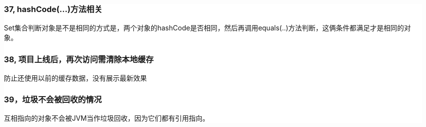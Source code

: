 ### 37, hashCode(...)方法相关

Set集合判断对象是不是相同的方式是，两个对象的hashCode是否相同，然后再调用equals(..)方法判断，这俩条件都满足才是相同的对象。

### 38, 项目上线后，再次访问需清除本地缓存

防止还使用以前的缓存数据，没有展示最新效果

### 39，垃圾不会被回收的情况

互相指向的对象不会被JVM当作垃圾回收，因为它们都有引用指向。